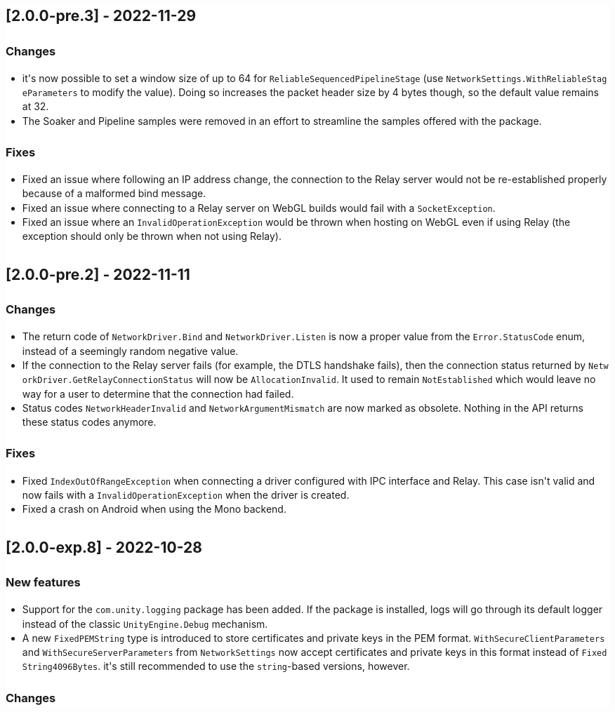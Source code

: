 ## [2.0.0-pre.3] - 2022-11-29

### Changes

- it's now possible to set a window size of up to 64 for `ReliableSequencedPipelineStage` (use `NetworkSettings.WithReliableStageParameters` to modify the value). Doing so increases the packet header size by 4 bytes though, so the default value remains at 32.
- The Soaker and Pipeline samples were removed in an effort to streamline the samples offered with the package.

### Fixes

- Fixed an issue where following an IP address change, the connection to the Relay server would not be re-established properly because of a malformed bind message.
- Fixed an issue where connecting to a Relay server on WebGL builds would fail with a `SocketException`.
- Fixed an issue where an `InvalidOperationException` would be thrown when hosting on WebGL even if using Relay (the exception should only be thrown when not using Relay).

## [2.0.0-pre.2] - 2022-11-11

### Changes

- The return code of `NetworkDriver.Bind` and `NetworkDriver.Listen` is now a proper value from the `Error.StatusCode` enum, instead of a seemingly random negative value.
- If the connection to the Relay server fails (for example, the DTLS handshake fails), then the connection status returned by `NetworkDriver.GetRelayConnectionStatus` will now be `AllocationInvalid`. It used to remain `NotEstablished` which would leave no way for a user to determine that the connection had failed.
- Status codes `NetworkHeaderInvalid` and `NetworkArgumentMismatch` are now marked as obsolete. Nothing in the API returns these status codes anymore.

### Fixes

- Fixed `IndexOutOfRangeException` when connecting a driver configured with IPC interface and Relay. This case isn't valid and now fails with a `InvalidOperationException` when the driver is created.
- Fixed a crash on Android when using the Mono backend.

## [2.0.0-exp.8] - 2022-10-28

### New features

- Support for the `com.unity.logging` package has been added. If the package is installed, logs will go through its default logger instead of the classic `UnityEngine.Debug` mechanism.
- A new `FixedPEMString` type is introduced to store certificates and private keys in the PEM format. `WithSecureClientParameters` and `WithSecureServerParameters` from `NetworkSettings` now accept certificates and private keys in this format instead of `FixedString4096Bytes`. it's still recommended to use the `string`\-based versions, however.

### Changes
